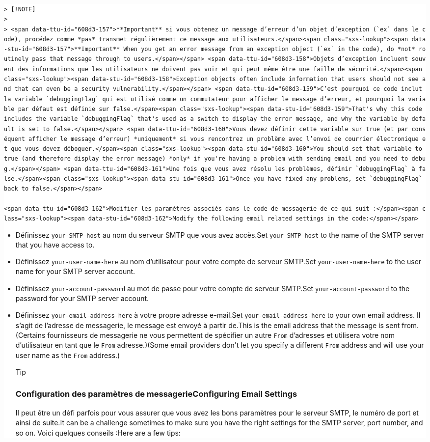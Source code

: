    > [!NOTE] 
    > 
    > <span data-ttu-id="608d3-157">**Important** si vous obtenez un message d’erreur d’un objet d’exception (`ex` dans le code), procédez comme *pas* transmet régulièrement ce message aux utilisateurs.</span><span class="sxs-lookup"><span data-stu-id="608d3-157">**Important** When you get an error message from an exception object (`ex` in the code), do *not* routinely pass that message through to users.</span></span> <span data-ttu-id="608d3-158">Objets d’exception incluent souvent des informations que les utilisateurs ne doivent pas voir et qui peut même être une faille de sécurité.</span><span class="sxs-lookup"><span data-stu-id="608d3-158">Exception objects often include information that users should not see and that can even be a security vulnerability.</span></span> <span data-ttu-id="608d3-159">C’est pourquoi ce code inclut la variable `debuggingFlag` qui est utilisé comme un commutateur pour afficher le message d’erreur, et pourquoi la variable par défaut est définie sur false.</span><span class="sxs-lookup"><span data-stu-id="608d3-159">That's why this code includes the variable `debuggingFlag` that's used as a switch to display the error message, and why the variable by default is set to false.</span></span> <span data-ttu-id="608d3-160">Vous devez définir cette variable sur true (et par conséquent afficher le message d’erreur) *uniquement* si vous rencontrez un problème avec l’envoi de courrier électronique et que vous devez déboguer.</span><span class="sxs-lookup"><span data-stu-id="608d3-160">You should set that variable to true (and therefore display the error message) *only* if you're having a problem with sending email and you need to debug.</span></span> <span data-ttu-id="608d3-161">Une fois que vous avez résolu les problèmes, définir `debuggingFlag` à false.</span><span class="sxs-lookup"><span data-stu-id="608d3-161">Once you have fixed any problems, set `debuggingFlag` back to false.</span></span>

    <span data-ttu-id="608d3-162">Modifier les paramètres associés dans le code de messagerie de ce qui suit :</span><span class="sxs-lookup"><span data-stu-id="608d3-162">Modify the following email related settings in the code:</span></span>

   - <span data-ttu-id="608d3-163">Définissez `your-SMTP-host` au nom du serveur SMTP que vous avez accès.</span><span class="sxs-lookup"><span data-stu-id="608d3-163">Set `your-SMTP-host` to the name of the SMTP server that you have access to.</span></span>
   - <span data-ttu-id="608d3-164">Définissez `your-user-name-here` au nom d’utilisateur pour votre compte de serveur SMTP.</span><span class="sxs-lookup"><span data-stu-id="608d3-164">Set `your-user-name-here` to the user name for your SMTP server account.</span></span>
   - <span data-ttu-id="608d3-165">Définissez `your-account-password` au mot de passe pour votre compte de serveur SMTP.</span><span class="sxs-lookup"><span data-stu-id="608d3-165">Set `your-account-password` to the password for your SMTP server account.</span></span>
   - <span data-ttu-id="608d3-166">Définissez `your-email-address-here` à votre propre adresse e-mail.</span><span class="sxs-lookup"><span data-stu-id="608d3-166">Set `your-email-address-here` to your own email address.</span></span> <span data-ttu-id="608d3-167">Il s’agit de l’adresse de messagerie, le message est envoyé à partir de.</span><span class="sxs-lookup"><span data-stu-id="608d3-167">This is the email address that the message is sent from.</span></span> <span data-ttu-id="608d3-168">(Certains fournisseurs de messagerie ne vous permettent de spécifier un autre `From` d’adresses et utilisera votre nom d’utilisateur en tant que le `From` adresse.)</span><span class="sxs-lookup"><span data-stu-id="608d3-168">(Some email providers don't let you specify a different `From` address and will use your user name as the `From` address.)</span></span>

     > [!TIP] 
     > 
     > <a id="configuring_email_settings"></a>
     > ### <a name="configuring-email-settings"></a><span data-ttu-id="608d3-169">Configuration des paramètres de messagerie</span><span class="sxs-lookup"><span data-stu-id="608d3-169">Configuring Email Settings</span></span>
     > 
     > <span data-ttu-id="608d3-170">Il peut être un défi parfois pour vous assurer que vous avez les bons paramètres pour le serveur SMTP, le numéro de port et ainsi de suite.</span><span class="sxs-lookup"><span data-stu-id="608d3-170">It can be a challenge sometimes to make sure you have the right settings for the SMTP server, port number, and so on.</span></span> <span data-ttu-id="608d3-171">Voici quelques conseils :</span><span class="sxs-lookup"><span data-stu-id="608d3-171">Here are a few tips:</span></span>
     > 